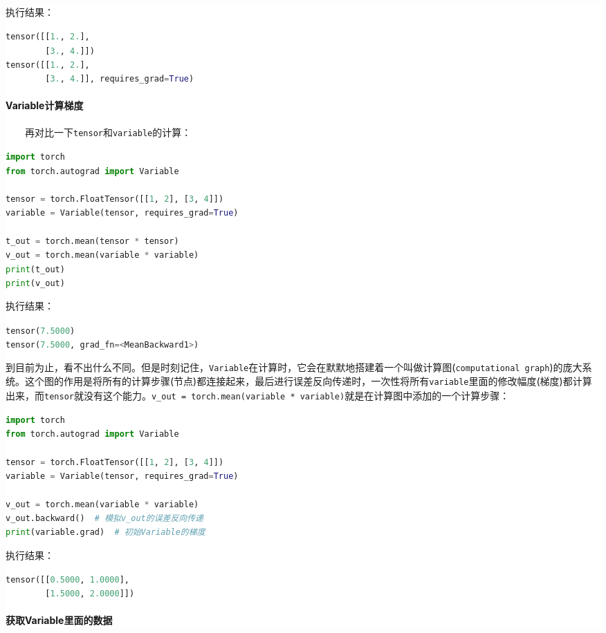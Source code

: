 执行结果：

``` python
tensor([[1., 2.],
        [3., 4.]])
tensor([[1., 2.],
        [3., 4.]], requires_grad=True)
```

#### Variable计算梯度

&emsp;&emsp;再对比一下`tensor`和`variable`的计算：

``` python
import torch
from torch.autograd import Variable

tensor = torch.FloatTensor([[1, 2], [3, 4]])
variable = Variable(tensor, requires_grad=True)
​
t_out = torch.mean(tensor * tensor)
v_out = torch.mean(variable * variable)
print(t_out)
print(v_out)
```

执行结果：

``` python
tensor(7.5000)
tensor(7.5000, grad_fn=<MeanBackward1>)
```

到目前为止，看不出什么不同。但是时刻记住，`Variable`在计算时，它会在默默地搭建着一个叫做计算图(`computational graph`)的庞大系统。这个图的作用是将所有的计算步骤(节点)都连接起来，最后进行误差反向传递时，一次性将所有`variable`里面的修改幅度(梯度)都计算出来，而`tensor`就没有这个能力。`v_out = torch.mean(variable * variable)`就是在计算图中添加的一个计算步骤：

``` python
import torch
from torch.autograd import Variable
​
tensor = torch.FloatTensor([[1, 2], [3, 4]])
variable = Variable(tensor, requires_grad=True)
​
v_out = torch.mean(variable * variable)
v_out.backward()  # 模拟v_out的误差反向传递
print(variable.grad)  # 初始Variable的梯度
```

执行结果：

``` python
tensor([[0.5000, 1.0000],
        [1.5000, 2.0000]])
```

#### 获取Variable里面的数据
